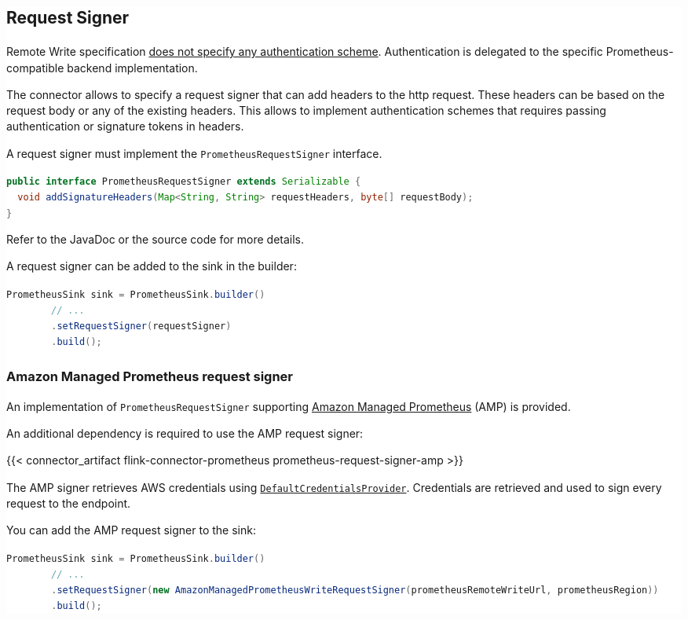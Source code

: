 

## Request Signer

Remote Write specification [does not specify any authentication scheme](https://prometheus.io/docs/specs/remote_write_spec/#out-of-scope).
Authentication is delegated to the specific Prometheus-compatible backend implementation.

The connector allows to specify a request signer that can add headers to the http request. These headers can be based on the request 
body or any of the existing headers. This allows to implement authentication schemes that requires passing authentication or signature 
tokens in headers.

A request signer must implement the `PrometheusRequestSigner` interface. 

```java
public interface PrometheusRequestSigner extends Serializable {
  void addSignatureHeaders(Map<String, String> requestHeaders, byte[] requestBody);
}
```

Refer to the JavaDoc or the source code for more details.

A request signer can be added to the sink in the builder:

```java
PrometheusSink sink = PrometheusSink.builder()
        // ...    
        .setRequestSigner(requestSigner)
        .build();
```

### Amazon Managed Prometheus request signer

An implementation of `PrometheusRequestSigner` supporting [Amazon Managed Prometheus](https://aws.amazon.com/prometheus/) (AMP)
is provided.

An additional dependency is required to use the AMP request signer:

{{< connector_artifact flink-connector-prometheus prometheus-request-signer-amp >}}


The AMP signer retrieves AWS credentials using 
[`DefaultCredentialsProvider`](https://docs.aws.amazon.com/sdk-for-java/latest/developer-guide/credentials-chain.html).
Credentials are retrieved and used to sign every request to the endpoint.


You can add the AMP request signer to the sink:

```java
PrometheusSink sink = PrometheusSink.builder()
        // ...    
        .setRequestSigner(new AmazonManagedPrometheusWriteRequestSigner(prometheusRemoteWriteUrl, prometheusRegion))
        .build();
```
